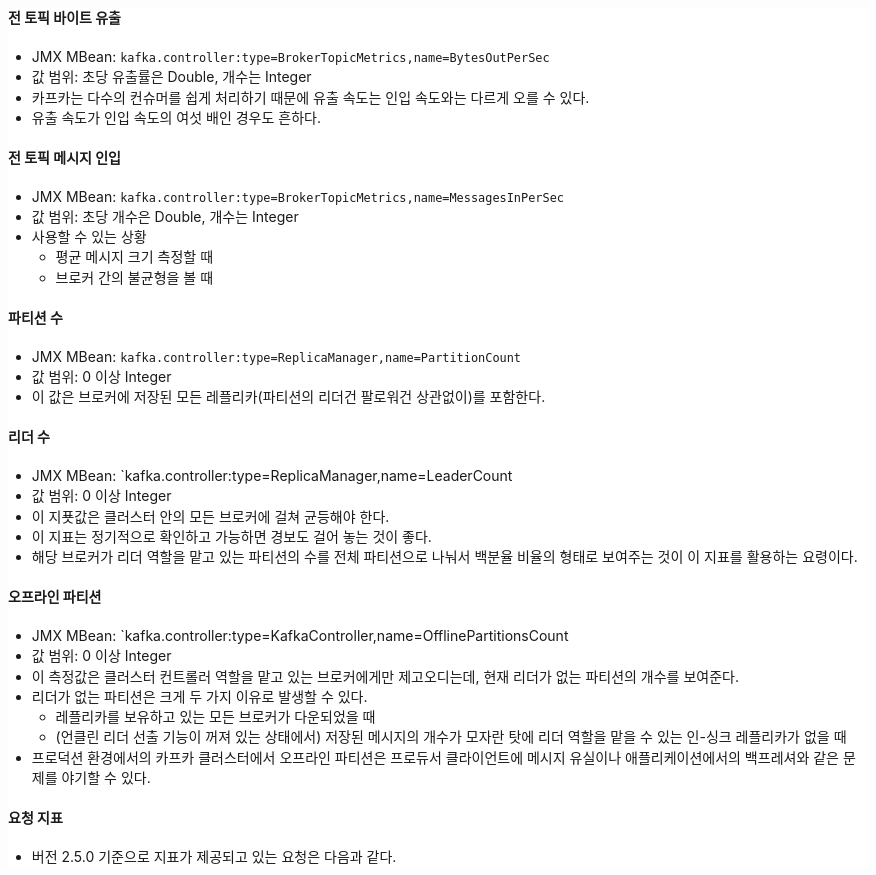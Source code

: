 #### 전 토픽 바이트 유출

- JMX MBean: `kafka.controller:type=BrokerTopicMetrics,name=BytesOutPerSec`
- 값 범위: 초당 유출률은 Double, 개수는 Integer
- 카프카는 다수의 컨슈머를 쉽게 처리하기 때문에 유출 속도는 인입 속도와는 다르게 오를 수 있다.
- 유출 속도가 인입 속도의 여섯 배인 경우도 흔하다.

#### 전 토픽 메시지 인입

- JMX MBean: `kafka.controller:type=BrokerTopicMetrics,name=MessagesInPerSec`
- 값 범위: 초당 개수은 Double, 개수는 Integer
- 사용할 수 있는 상황
	- 평균 메시지 크기 측정할 때
	- 브로커 간의 불균형을 볼 때

#### 파티션 수

- JMX MBean: `kafka.controller:type=ReplicaManager,name=PartitionCount`
- 값 범위: 0 이상 Integer
- 이 값은 브로커에 저장된 모든 레플리카(파티션의 리더건 팔로워건 상관없이)를 포함한다.

#### 리더 수

- JMX MBean: `kafka.controller:type=ReplicaManager,name=LeaderCount
- 값 범위: 0 이상 Integer
- 이 지푯값은 클러스터 안의 모든 브로커에 걸쳐 균등해야 한다.
- 이 지표는 정기적으로 확인하고 가능하면 경보도 걸어 놓는 것이 좋다.
- 해당 브로커가 리더 역할을 맡고 있는 파티션의 수를 전체 파티션으로 나눠서 백분율 비율의 형태로 보여주는 것이 이 지표를 활용하는 요령이다.

#### 오프라인 파티션

- JMX MBean: `kafka.controller:type=KafkaController,name=OfflinePartitionsCount
- 값 범위: 0 이상 Integer
- 이 측정값은 클러스터 컨트롤러 역할을 맡고 있는 브로커에게만 제고오디는데, 현재 리더가 없는 파티션의 개수를 보여준다.
- 리더가 없는 파티션은 크게 두 가지 이유로 발생할 수 있다.
	- 레플리카를 보유하고 있는 모든 브로커가 다운되었을 때
	- (언클린 리더 선출 기능이 꺼져 있는 상태에서) 저장된 메시지의 개수가 모자란 탓에 리더 역할을 맡을 수 있는 인-싱크 레플리카가 없을 때
- 프로덕션 환경에서의 카프카 클러스터에서 오프라인 파티션은 프로듀서 클라이언트에 메시지 유실이나 애플리케이션에서의 백프레셔와 같은 문제를 야기할 수 있다.

#### 요청 지표

- 버전 2.5.0 기준으로 지표가 제공되고 있는 요청은 다음과 같다.